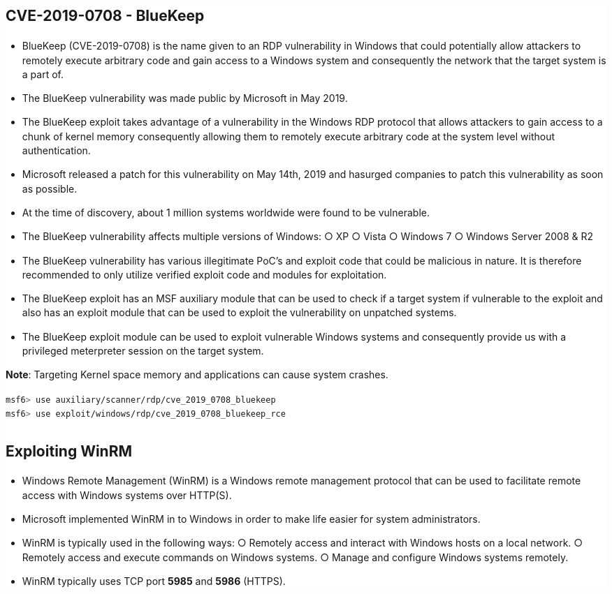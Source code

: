 ## CVE-2019-0708 - BlueKeep

- BlueKeep (CVE-2019-0708) is the name given to an RDP vulnerability in Windows that could potentially allow attackers to remotely execute arbitrary code and gain access to a Windows system and consequently the network that the target system is a part of.

-  The BlueKeep vulnerability was made public by Microsoft in May 2019.

 - The BlueKeep exploit takes advantage of a vulnerability in the Windows RDP protocol that allows attackers to gain access to a chunk of kernel memory consequently allowing them to remotely execute arbitrary code at the system level without authentication.

- Microsoft released a patch for this vulnerability on May 14th, 2019 and hasurged companies to patch this vulnerability as soon as possible.

 - At the time of discovery, about 1 million systems worldwide were found to be
vulnerable.

-  The BlueKeep vulnerability affects multiple versions of Windows:
	○ XP
	○ Vista
	○ Windows 7
	○ Windows Server 2008 & R2

- The BlueKeep vulnerability has various illegitimate PoC’s and exploit code that could be malicious in nature. It is therefore recommended to only utilize verified exploit code and modules for exploitation.

-  The BlueKeep exploit has an MSF auxiliary module that can be used to check if a
target system if vulnerable to the exploit and also has an exploit module that can be
used to exploit the vulnerability on unpatched systems.

-  The BlueKeep exploit module can be used to exploit vulnerable Windows systems
and consequently provide us with a privileged meterpreter session on the target
system.

**Note**: Targeting Kernel space memory and applications can cause system crashes.

``` bash
msf6> use auxiliary/scanner/rdp/cve_2019_0708_bluekeep    
msf6> use exploit/windows/rdp/cve_2019_0708_bluekeep_rce
```  

## Exploiting WinRM

- Windows Remote Management (WinRM) is a Windows remote management protocol that can be used to facilitate remote access with Windows systems over HTTP(S).

- Microsoft implemented WinRM in to Windows in order to make life easier for
system administrators.
-  WinRM is typically used in the following ways:
	○ Remotely access and interact with Windows hosts on a local network.
	○ Remotely access and execute commands on Windows systems.
	○ Manage and configure Windows systems remotely.

- WinRM typically uses TCP port **5985** and **5986** (HTTPS).
